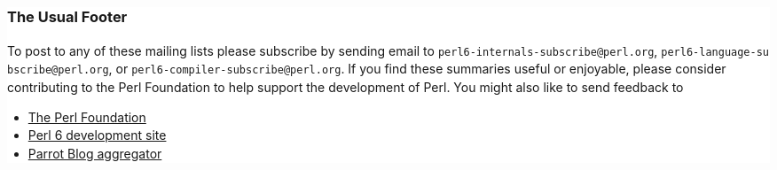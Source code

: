 ### The Usual Footer

To post to any of these mailing lists please subscribe by sending email
to `perl6-internals-subscribe@perl.org`,
`perl6-language-subscribe@perl.org`, or
`perl6-compiler-subscribe@perl.org`. If you find these summaries useful
or enjoyable, please consider contributing to the Perl Foundation to
help support the development of Perl. You might also like to send
feedback to

-   [The Perl Foundation](http://donate.perl-foundation.org/)
-   [Perl 6 development site](http://dev.perl.org/perl6/)
-   [Parrot Blog aggregator](http://planet.parrotcode.org/)


